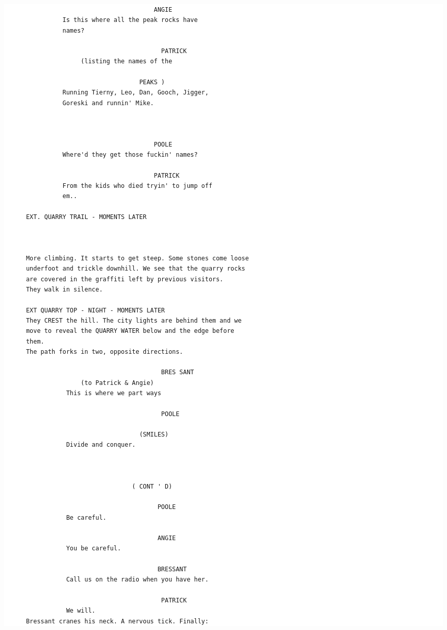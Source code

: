                                              ANGIE
                    Is this where all the peak rocks have
                    names?

                                               PATRICK
                         (listing the names of the

                                         PEAKS )
                    Running Tierny, Leo, Dan, Gooch, Jigger,
                    Goreski and runnin' Mike.

                         

                                             POOLE
                    Where'd they get those fuckin' names?

                                             PATRICK
                    From the kids who died tryin' to jump off
                    em..

          EXT. QUARRY TRAIL - MOMENTS LATER


                         
          More climbing. It starts to get steep. Some stones come loose
          underfoot and trickle downhill. We see that the quarry rocks
          are covered in the graffiti left by previous visitors.
          They walk in silence.

          EXT QUARRY TOP - NIGHT - MOMENTS LATER
          They CREST the hill. The city lights are behind them and we
          move to reveal the QUARRY WATER below and the edge before
          them.
          The path forks in two, opposite directions.

                                               BRES SANT
                         (to Patrick & Angie)
                     This is where we part ways

                                               POOLE

                                         (SMILES)
                     Divide and conquer.

                         

                                       ( CONT ' D)

                                              POOLE
                     Be careful.

                                              ANGIE
                     You be careful.

                                              BRESSANT
                     Call us on the radio when you have her.

                                               PATRICK
                     We will.
          Bressant cranes his neck. A nervous tick. Finally:
